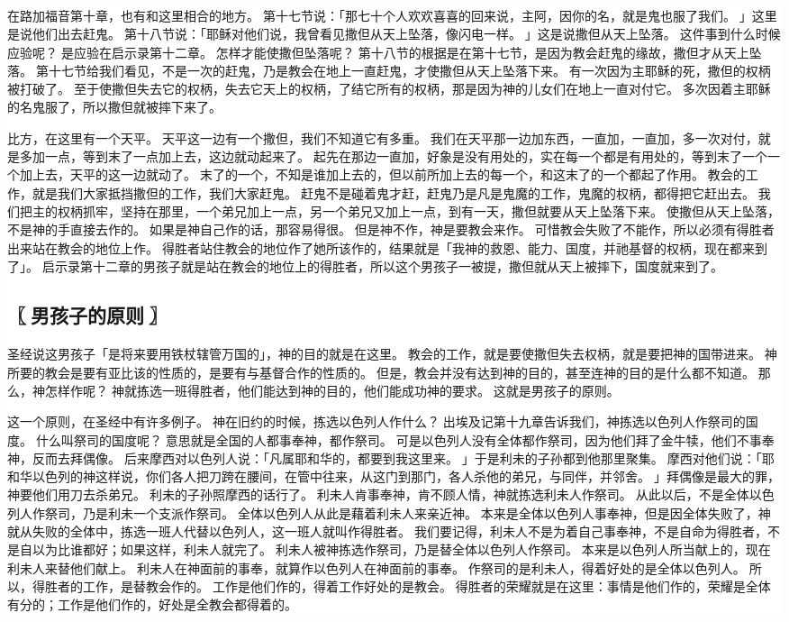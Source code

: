 在路加福音第十章，也有和这里相合的地方。
第十七节说：「那七十个人欢欢喜喜的回来说，主阿，因你的名，就是鬼也服了我们。
」这里是说他们出去赶鬼。
第十八节说：「耶稣对他们说，我曾看见撒但从天上坠落，像闪电一样。
」这是说撒但从天上坠落。
这件事到什么时候应验呢？
是应验在启示录第十二章。
怎样才能使撒但坠落呢？
第十八节的根据是在第十七节，是因为教会赶鬼的缘故，撒但才从天上坠落。
第十七节给我们看见，不是一次的赶鬼，乃是教会在地上一直赶鬼，才使撒但从天上坠落下来。
有一次因为主耶稣的死，撒但的权柄被打破了。
至于使撒但失去它的权柄，失去它天上的权柄，了结它所有的权柄，那是因为神的儿女们在地上一直对付它。
多次因着主耶稣的名鬼服了，所以撒但就被摔下来了。

比方，在这里有一个天平。
天平这一边有一个撒但，我们不知道它有多重。
我们在天平那一边加东西，一直加，一直加，多一次对付，就是多加一点，等到末了一点加上去，这边就动起来了。
起先在那边一直加，好象是没有用处的，实在每一个都是有用处的，等到末了一个一个加上去，天平的这一边就动了。
末了的一个，不知是谁加上去的，但以前所加上去的每一个，和这末了的一个都起了作用。
教会的工作，就是我们大家抵挡撒但的工作，我们大家赶鬼。
赶鬼不是碰着鬼才赶，赶鬼乃是凡是鬼魔的工作，鬼魔的权柄，都得把它赶出去。
我们把主的权柄抓牢，坚持在那里，一个弟兄加上一点，另一个弟兄又加上一点，到有一天，撒但就要从天上坠落下来。
使撒但从天上坠落，不是神的手直接去作的。
如果是神自己作的话，那容易得很。
但是神不作，神是要教会来作。
可惜教会失败了不能作，所以必须有得胜者出来站在教会的地位上作。
得胜者站住教会的地位作了她所该作的，结果就是「我神的救恩、能力、国度，并祂基督的权柄，现在都来到了」。
启示录第十二章的男孩子就是站在教会的地位上的得胜者，所以这个男孩子一被提，撒但就从天上被摔下，国度就来到了。

## 〖 男孩子的原则 〗

圣经说这男孩子「是将来要用铁杖辖管万国的」，神的目的就是在这里。
教会的工作，就是要使撒但失去权柄，就是要把神的国带进来。
神所要的教会是要有亚比该的性质的，是要有与基督合作的性质的。
但是，教会并没有达到神的目的，甚至连神的目的是什么都不知道。
那么，神怎样作呢？
神就拣选一班得胜者，他们能达到神的目的，他们能成功神的要求。
这就是男孩子的原则。

这一个原则，在圣经中有许多例子。
神在旧约的时候，拣选以色列人作什么？
出埃及记第十九章告诉我们，神拣选以色列人作祭司的国度。
什么叫祭司的国度呢？
意思就是全国的人都事奉神，都作祭司。
可是以色列人没有全体都作祭司，因为他们拜了金牛犊，他们不事奉神，反而去拜偶像。
后来摩西对以色列人说：「凡属耶和华的，都要到我这里来。
」于是利未的子孙都到他那里聚集。
摩西对他们说：「耶和华以色列的神这样说，你们各人把刀跨在腰间，在管中往来，从这门到那门，各人杀他的弟兄，与同伴，并邻舍。
」拜偶像是最大的罪，神要他们用刀去杀弟兄。
利未的子孙照摩西的话行了。
利未人肯事奉神，肯不顾人情，神就拣选利未人作祭司。
从此以后，不是全体以色列人作祭司，乃是利未一个支派作祭司。
全体以色列人从此是藉着利未人来亲近神。
本来是全体以色列人事奉神，但是因全体失败了，神就从失败的全体中，拣选一班人代替以色列人，这一班人就叫作得胜者。
我们要记得，利未人不是为着自己事奉神，不是自命为得胜者，不是自以为比谁都好；如果这样，利未人就完了。
利未人被神拣选作祭司，乃是替全体以色列人作祭司。
本来是以色列人所当献上的，现在利未人来替他们献上。
利未人在神面前的事奉，就算作以色列人在神面前的事奉。
作祭司的是利未人，得着好处的是全体以色列人。
所以，得胜者的工作，是替教会作的。
工作是他们作的，得着工作好处的是教会。
得胜者的荣耀就是在这里：事情是他们作的，荣耀是全体有分的；工作是他们作的，好处是全教会都得着的。
